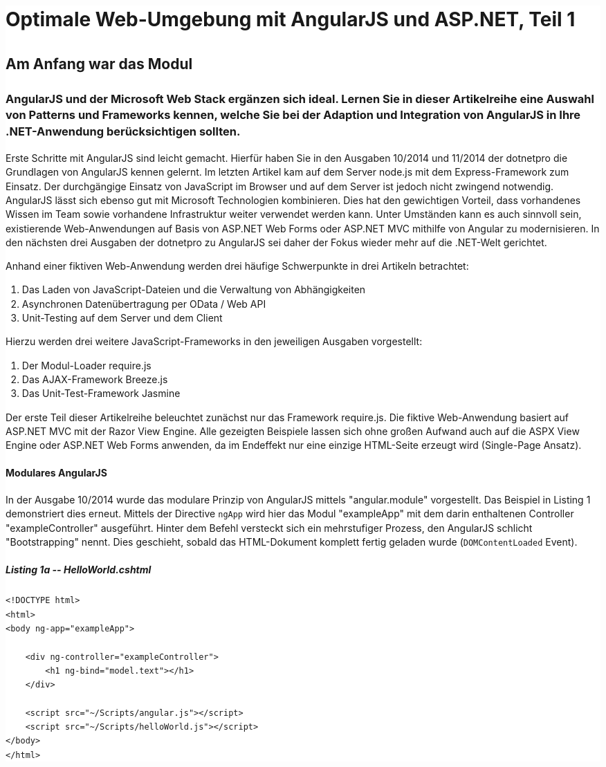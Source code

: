 # Optimale Web-Umgebung mit AngularJS und ASP.NET, Teil 1
## Am Anfang war das Modul

### AngularJS und der Microsoft Web Stack ergänzen sich ideal. Lernen Sie in dieser Artikelreihe eine Auswahl von Patterns und Frameworks kennen, welche Sie bei der Adaption und Integration von AngularJS in Ihre .NET-Anwendung berücksichtigen sollten. 

Erste Schritte mit AngularJS sind leicht gemacht. Hierfür haben Sie in den Ausgaben 10/2014 und 11/2014 der dotnetpro die Grundlagen von AngularJS kennen gelernt. Im letzten Artikel kam auf dem Server node.js mit dem Express-Framework zum Einsatz. Der durchgängige Einsatz von JavaScript im Browser und auf dem Server ist jedoch nicht zwingend notwendig. AngularJS lässt sich ebenso gut mit Microsoft Technologien kombinieren. Dies hat den gewichtigen Vorteil, dass vorhandenes Wissen im Team sowie vorhandene Infrastruktur weiter verwendet werden kann. Unter Umständen kann es auch sinnvoll sein, existierende Web-Anwendungen auf Basis von ASP.NET Web Forms oder ASP.NET MVC mithilfe von Angular zu modernisieren. In den nächsten drei Ausgaben der dotnetpro zu AngularJS sei daher der Fokus wieder mehr auf die .NET-Welt gerichtet.

Anhand einer fiktiven Web-Anwendung werden drei häufige Schwerpunkte in drei Artikeln betrachtet:
1. Das Laden von JavaScript-Dateien und die Verwaltung von Abhängigkeiten
2. Asynchronen Datenübertragung per OData / Web API
3. Unit-Testing auf dem Server und dem Client 

Hierzu werden drei weitere JavaScript-Frameworks in den jeweiligen Ausgaben vorgestellt:  
1. Der Modul-Loader require.js  
2. Das AJAX-Framework Breeze.js  
3. Das Unit-Test-Framework Jasmine  

Der erste Teil dieser Artikelreihe beleuchtet zunächst nur das Framework require.js. Die fiktive Web-Anwendung basiert auf ASP.NET MVC mit der Razor View Engine. Alle gezeigten Beispiele lassen sich ohne großen Aufwand auch auf die ASPX View Engine oder ASP.NET Web Forms anwenden, da im Endeffekt nur eine einzige HTML-Seite erzeugt wird (Single-Page Ansatz). 

#### Modulares AngularJS
In der Ausgabe 10/2014 wurde das modulare Prinzip von AngularJS mittels "angular.module" vorgestellt. Das Beispiel in Listing 1 demonstriert dies erneut. Mittels der Directive `ngApp` wird hier das Modul "exampleApp"  mit dem darin enthaltenen Controller "exampleController" ausgeführt.  Hinter dem Befehl versteckt sich ein mehrstufiger Prozess, den AngularJS schlicht "Bootstrapping" nennt. Dies geschieht, sobald das HTML-Dokument komplett fertig geladen wurde (`DOMContentLoaded` Event).

##### Listing 1a -- HelloWorld.cshtml
~~~~~
<!DOCTYPE html>
<html>
<body ng-app="exampleApp">

    <div ng-controller="exampleController">
        <h1 ng-bind="model.text"></h1>
    </div>

    <script src="~/Scripts/angular.js"></script>
    <script src="~/Scripts/helloWorld.js"></script>
</body>
</html>
~~~~~
